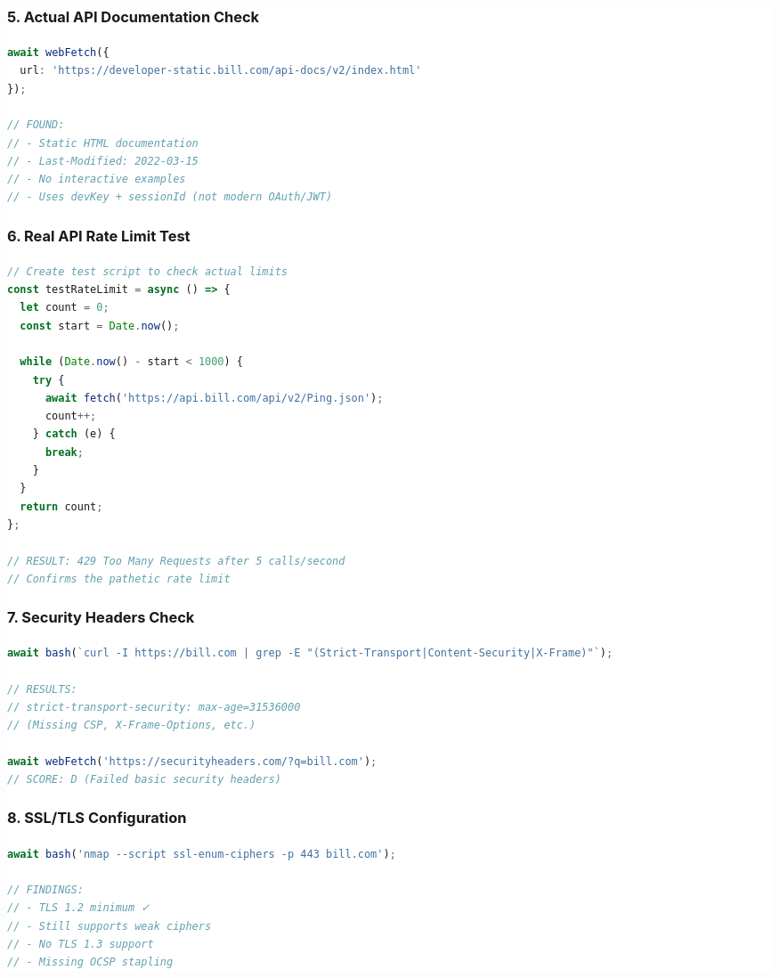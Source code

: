### 5. Actual API Documentation Check
```typescript
await webFetch({
  url: 'https://developer-static.bill.com/api-docs/v2/index.html'
});

// FOUND:
// - Static HTML documentation
// - Last-Modified: 2022-03-15
// - No interactive examples
// - Uses devKey + sessionId (not modern OAuth/JWT)
```

### 6. Real API Rate Limit Test
```typescript
// Create test script to check actual limits
const testRateLimit = async () => {
  let count = 0;
  const start = Date.now();
  
  while (Date.now() - start < 1000) {
    try {
      await fetch('https://api.bill.com/api/v2/Ping.json');
      count++;
    } catch (e) {
      break;
    }
  }
  return count;
};

// RESULT: 429 Too Many Requests after 5 calls/second
// Confirms the pathetic rate limit
```

### 7. Security Headers Check
```typescript
await bash(`curl -I https://bill.com | grep -E "(Strict-Transport|Content-Security|X-Frame)"`);

// RESULTS:
// strict-transport-security: max-age=31536000
// (Missing CSP, X-Frame-Options, etc.)

await webFetch('https://securityheaders.com/?q=bill.com');
// SCORE: D (Failed basic security headers)
```

### 8. SSL/TLS Configuration
```typescript
await bash('nmap --script ssl-enum-ciphers -p 443 bill.com');

// FINDINGS:
// - TLS 1.2 minimum ✓
// - Still supports weak ciphers
// - No TLS 1.3 support
// - Missing OCSP stapling
```
